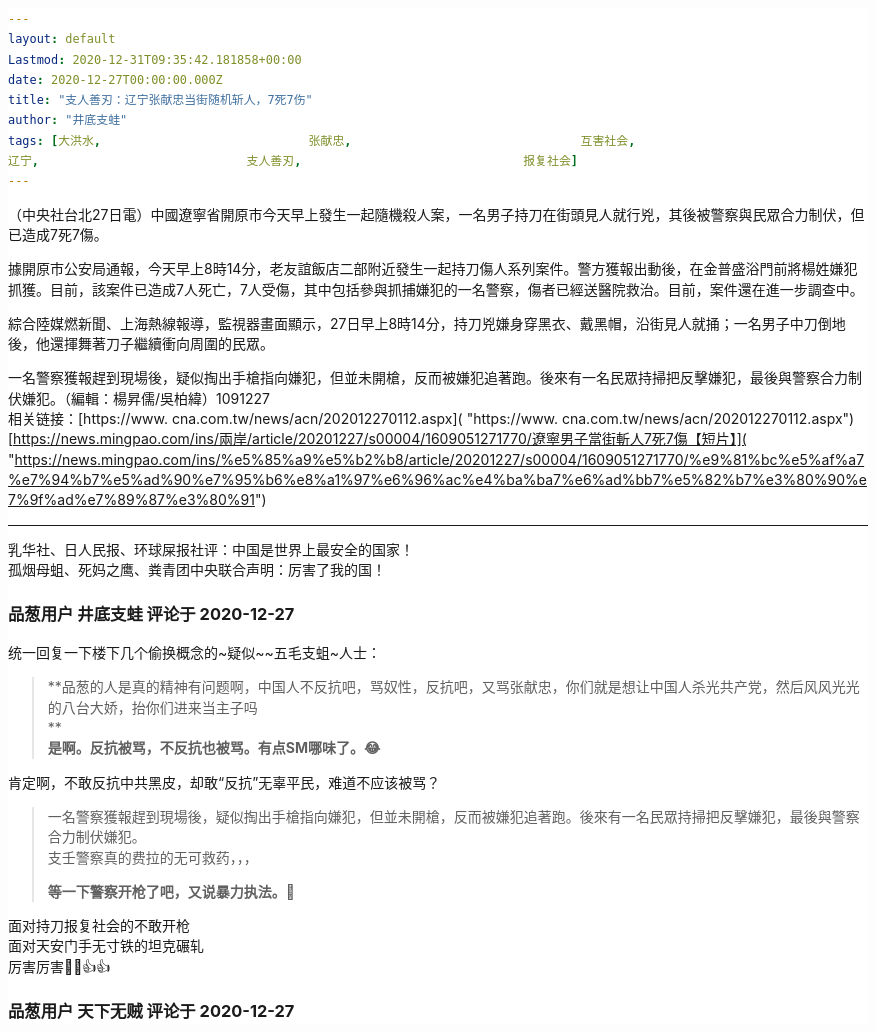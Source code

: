 ```yaml
---
layout: default
Lastmod: 2020-12-31T09:35:42.181858+00:00
date: 2020-12-27T00:00:00.000Z
title: "支人善刃：辽宁张献忠当街随机斩人，7死7伤"
author: "井底支蛙"
tags: [大洪水,								张献忠,								互害社会,								辽宁,								支人善刃,								报复社会]
---
```


（中央社台北27日電）中國遼寧省開原市今天早上發生一起隨機殺人案，一名男子持刀在街頭見人就行兇，其後被警察與民眾合力制伏，但已造成7死7傷。  
  
據開原市公安局通報，今天早上8時14分，老友誼飯店二部附近發生一起持刀傷人系列案件。警方獲報出動後，在金普盛浴門前將楊姓嫌犯抓獲。目前，該案件已造成7人死亡，7人受傷，其中包括參與抓捕嫌犯的一名警察，傷者已經送醫院救治。目前，案件還在進一步調查中。  
  
綜合陸媒燃新聞、上海熱線報導，監視器畫面顯示，27日早上8時14分，持刀兇嫌身穿黑衣、戴黑帽，沿街見人就捅；一名男子中刀倒地後，他還揮舞著刀子繼續衝向周圍的民眾。  
  
一名警察獲報趕到現場後，疑似掏出手槍指向嫌犯，但並未開槍，反而被嫌犯追著跑。後來有一名民眾持掃把反擊嫌犯，最後與警察合力制伏嫌犯。（編輯：楊昇儒/吳柏緯）1091227  
相关链接：[https://www. cna.com.tw/news/acn/202012270112.aspx]( "https://www. cna.com.tw/news/acn/202012270112.aspx")  
[https://news.mingpao.com/ins/兩岸/article/20201227/s00004/1609051271770/遼寧男子當街斬人7死7傷【短片】]( "https://news.mingpao.com/ins/%e5%85%a9%e5%b2%b8/article/20201227/s00004/1609051271770/%e9%81%bc%e5%af%a7%e7%94%b7%e5%ad%90%e7%95%b6%e8%a1%97%e6%96%ac%e4%ba%ba7%e6%ad%bb7%e5%82%b7%e3%80%90%e7%9f%ad%e7%89%87%e3%80%91")  

* * *

  
乳华社、日人民报、环球屎报社评：中国是世界上最安全的国家！  
孤烟母蛆、死妈之鹰、粪青团中央联合声明：厉害了我的国！

            
### 品葱用户 **井底支蛙** 评论于 2020-12-27
        
统一回复一下楼下几个偷换概念的~疑似~~五毛支蛆~人士：  

> **品葱的人是真的精神有问题啊，中国人不反抗吧，骂奴性，反抗吧，又骂张献忠，你们就是想让中国人杀光共产党，然后风风光光的八台大娇，抬你们进来当主子吗  
> **  
> **是啊。反抗被骂，不反抗也被骂。有点SM哪味了。😂**  

  
肯定啊，不敢反抗中共黑皮，却敢“反抗”无辜平民，难道不应该被骂？  

> 一名警察獲報趕到現場後，疑似掏出手槍指向嫌犯，但並未開槍，反而被嫌犯追著跑。後來有一名民眾持掃把反擊嫌犯，最後與警察合力制伏嫌犯。  
> 支壬警察真的费拉的无可救药，，，  
>   
> **等一下警察开枪了吧，又说暴力执法。🤣**

  
面对持刀报复社会的不敢开枪  
面对天安门手无寸铁的坦克碾轧  
厉害厉害👏👏👍👍
        


            
### 品葱用户 **天下无贼** 评论于 2020-12-27
        